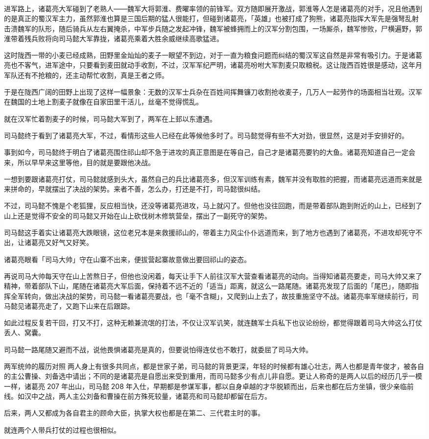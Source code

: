 
进军路上，诸葛亮大军碰到了老熟人——魏军大将郭淮、费曜率领的前锋军。双方随即展开激战，郭淮等人怎是诸葛亮的对手，况且他遇到的是真正的蜀汉军主力，虽然郭淮也算是三国后期的猛人很能打，但碰到诸葛亮，「英雄」也被打成了狗熊，诸葛亮指挥大军先是强弩乱射击溃魏军的队形，随后骑兵从左右翼掩杀，中军步兵随之发起冲锋，魏军被蜂拥而上的汉军分割包围，一场厮杀，魏军惨败，尸横遍野，郭淮带着残兵败将向司马懿大军靠拢，诸葛亮乘着大胜余威继续高歌猛进。



这时陇西一带的小麦已经成熟，田野里金灿灿的麦子一眼望不到边，对于一直为粮食问题而纠结的蜀汉军这自然是非常有吸引力。于是诸葛亮也不客气，进军途中，只要看到麦田就动手收割，不过，汉军军纪严明，诸葛亮吩咐大军割麦只取粮税。这让陇西百姓很是感动，这年月军队还有不抢粮的，还主动帮忙收割，真是王者之师。



于是在陇西广阔的田野上出现了这样一幅景象：无数的汉军士兵杂在百姓间挥舞镰刀收割抢收麦子，几万人一起劳作的场面相当壮观。汉军在魏国的土地上割麦子就像在自家田里干活儿，丝毫不觉得慌乱。



就在汉军忙着割麦子的时候，司马懿大军到了，两军在上邽以东遭遇。



司马懿终于看到了诸葛亮大军，不过，看情形这些人已经在此等候他多时了。司马懿觉得有些不大对劲，很显然，这是对手安排好的。



事到如今，司马懿终于明白了诸葛亮围住祁山却不急于进攻的真正意图是在等自己，自己才是诸葛亮要钓的大鱼。诸葛亮知道自己一定会来，所以早早来这里等他，目的就是要跟他决战。



一想到要跟诸葛亮打仗，司马懿就感到头大，虽然自己的兵比诸葛亮多，但汉军训练有素，魏军并没有取胜的把握，而诸葛亮远道而来就是来拼命的，早就摆出了决战的架势。来者不善，怎么办，打还是不打，司马懿很纠结。



不过，司马懿不愧是个老狐狸，反应相当快，还没等诸葛亮进攻，马上就闪了。但他也没往回跑，而是带着部队跑到附近的山上，已经到了山上还是觉得不安全的司马懿又开始在山上砍伐树木修筑营垒，摆出了一副死守的架势。



司马懿这手着实让诸葛亮大跌眼镜，这位老兄本是来救援祁山的，带着主力风尘仆仆远道而来，到了地方也遇到了诸葛亮，不进攻却死守不出，让诸葛亮又好气又好笑。



诸葛亮眼看「司马大帅」守在山寨不出来，便拔营起寨故意做出要回祁山的姿态。



再说司马大帅每天守在山上苦熬日子，但他也没闲着，每天让手下人前往汉军大营查看诸葛亮的动向。当得知诸葛亮要走，司马大帅又来了精神，带着部队下山，尾随在诸葛亮大军后面，保持着不远不近的「适当」距离，就这么一路尾随。诸葛亮发现了后面的「尾巴」，随即指挥全军转向，做出决战的架势，司马懿一看诸葛亮要战，也「毫不含糊」，又爬到山上去了，故技重施坚守不战。诸葛亮率军继续前行，司马懿见诸葛亮走了，又跑下山来在后跟踪。



如此过程反复若干回，打又不打，这种无赖兼流氓的打法，不仅让汉军讥笑，就连魏军士兵私下也议论纷纷，都觉得跟着司马大帅这么打仗丢人、窝囊。



司马懿一路尾随又避而不战，说他畏惧诸葛亮是真的，但要说怕得连仗也不敢打，就委屈了司马大帅。



两军统帅的履历对照
 两人身上有很多共同点，都是世家子弟，司马懿的背景更深，年轻的时候都有雄心壮志，两人也都是青年俊才，被各自的主公曹操、刘备选中请出；不同的是诸葛亮是自愿出来受到重用，而司马懿多少有点儿非自愿。更让人称奇的是两人以后的经历几乎一模一样，诸葛亮 207 年出山，司马懿 208 年入仕，早期都是参谋军事，都以自身卓越的才华脱颖而出，后来也都在后方坐镇，很少亲临前线。如汉中之战，两人主公刘备和曹操在前方殊死较量，诸葛亮和司马懿却都留在后方。



后来，两人又都成为各自君主的顾命大臣，执掌大权也都是在第二、三代君主时的事。



就连两个人带兵打仗的过程也很相似。
